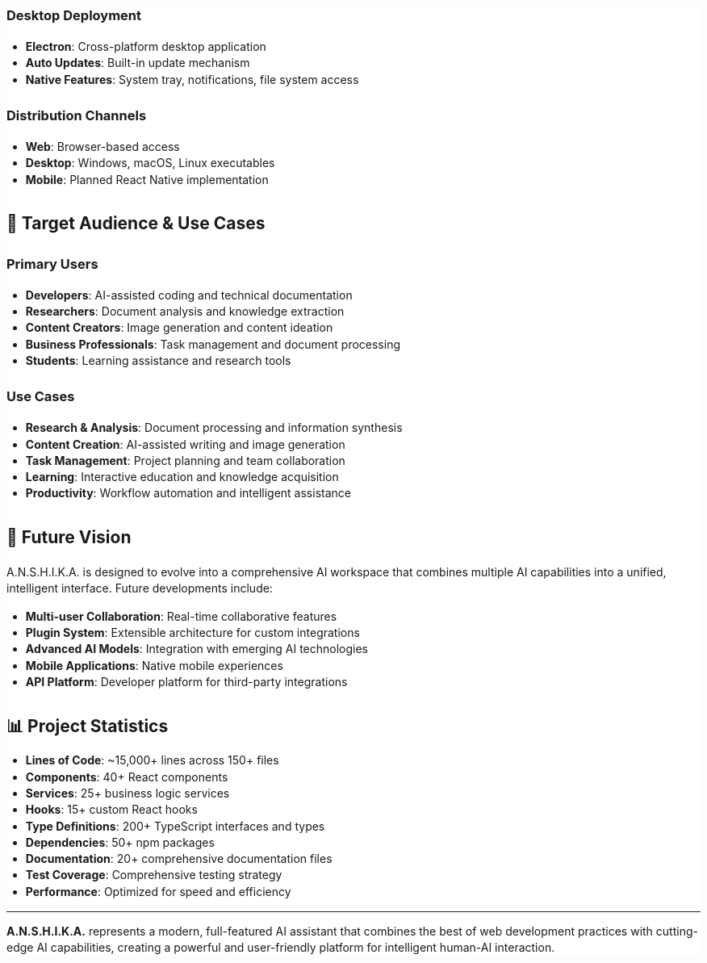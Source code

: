 ### **Desktop Deployment**
- **Electron**: Cross-platform desktop application
- **Auto Updates**: Built-in update mechanism
- **Native Features**: System tray, notifications, file system access

### **Distribution Channels**
- **Web**: Browser-based access
- **Desktop**: Windows, macOS, Linux executables
- **Mobile**: Planned React Native implementation

## 🎯 **Target Audience & Use Cases**

### **Primary Users**
- **Developers**: AI-assisted coding and technical documentation
- **Researchers**: Document analysis and knowledge extraction
- **Content Creators**: Image generation and content ideation
- **Business Professionals**: Task management and document processing
- **Students**: Learning assistance and research tools

### **Use Cases**
- **Research & Analysis**: Document processing and information synthesis
- **Content Creation**: AI-assisted writing and image generation
- **Task Management**: Project planning and team collaboration
- **Learning**: Interactive education and knowledge acquisition
- **Productivity**: Workflow automation and intelligent assistance

## 🔮 **Future Vision**

A.N.S.H.I.K.A. is designed to evolve into a comprehensive AI workspace that combines multiple AI capabilities into a unified, intelligent interface. Future developments include:

- **Multi-user Collaboration**: Real-time collaborative features
- **Plugin System**: Extensible architecture for custom integrations
- **Advanced AI Models**: Integration with emerging AI technologies
- **Mobile Applications**: Native mobile experiences
- **API Platform**: Developer platform for third-party integrations

## 📊 **Project Statistics**

- **Lines of Code**: ~15,000+ lines across 150+ files
- **Components**: 40+ React components
- **Services**: 25+ business logic services
- **Hooks**: 15+ custom React hooks
- **Type Definitions**: 200+ TypeScript interfaces and types
- **Dependencies**: 50+ npm packages
- **Documentation**: 20+ comprehensive documentation files
- **Test Coverage**: Comprehensive testing strategy
- **Performance**: Optimized for speed and efficiency

---

**A.N.S.H.I.K.A.** represents a modern, full-featured AI assistant that combines the best of web development practices with cutting-edge AI capabilities, creating a powerful and user-friendly platform for intelligent human-AI interaction.